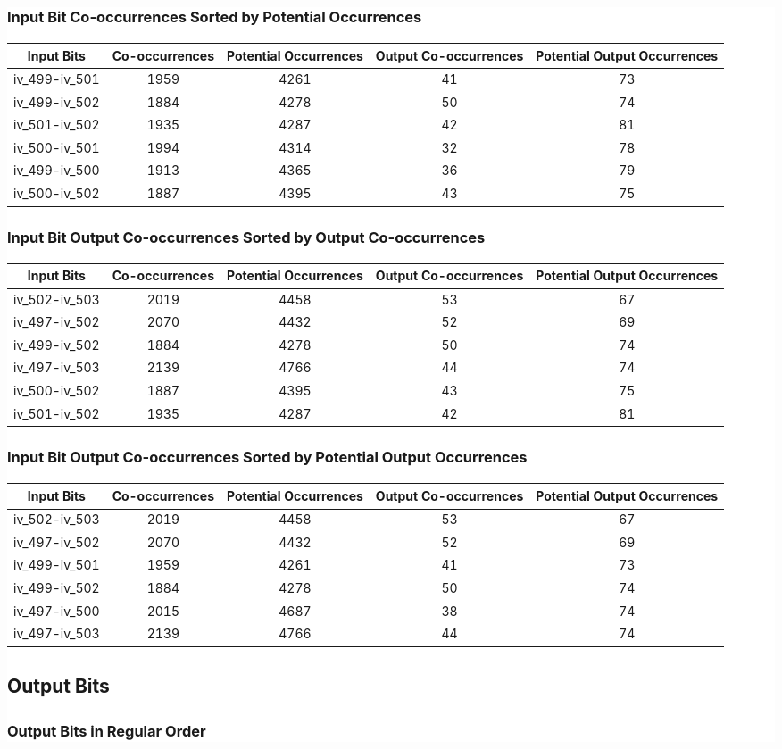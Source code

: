 ### Input Bit Co-occurrences Sorted by Potential Occurrences

| Input Bits | Co-occurrences | Potential Occurrences | Output Co-occurrences | Potential Output Occurrences |
|:----------:|:--------------:|:---------------------:|:---------------------:|:----------------------------:|
| iv_499-iv_501 | 1959 | 4261 | 41 | 73 |
| iv_499-iv_502 | 1884 | 4278 | 50 | 74 |
| iv_501-iv_502 | 1935 | 4287 | 42 | 81 |
| iv_500-iv_501 | 1994 | 4314 | 32 | 78 |
| iv_499-iv_500 | 1913 | 4365 | 36 | 79 |
| iv_500-iv_502 | 1887 | 4395 | 43 | 75 |

### Input Bit Output Co-occurrences Sorted by Output Co-occurrences

| Input Bits | Co-occurrences | Potential Occurrences | Output Co-occurrences | Potential Output Occurrences |
|:----------:|:--------------:|:---------------------:|:---------------------:|:----------------------------:|
| iv_502-iv_503 | 2019 | 4458 | 53 | 67 |
| iv_497-iv_502 | 2070 | 4432 | 52 | 69 |
| iv_499-iv_502 | 1884 | 4278 | 50 | 74 |
| iv_497-iv_503 | 2139 | 4766 | 44 | 74 |
| iv_500-iv_502 | 1887 | 4395 | 43 | 75 |
| iv_501-iv_502 | 1935 | 4287 | 42 | 81 |

### Input Bit Output Co-occurrences Sorted by Potential Output Occurrences

| Input Bits | Co-occurrences | Potential Occurrences | Output Co-occurrences | Potential Output Occurrences |
|:----------:|:--------------:|:---------------------:|:---------------------:|:----------------------------:|
| iv_502-iv_503 | 2019 | 4458 | 53 | 67 |
| iv_497-iv_502 | 2070 | 4432 | 52 | 69 |
| iv_499-iv_501 | 1959 | 4261 | 41 | 73 |
| iv_499-iv_502 | 1884 | 4278 | 50 | 74 |
| iv_497-iv_500 | 2015 | 4687 | 38 | 74 |
| iv_497-iv_503 | 2139 | 4766 | 44 | 74 |

## Output Bits

### Output Bits in Regular Order
